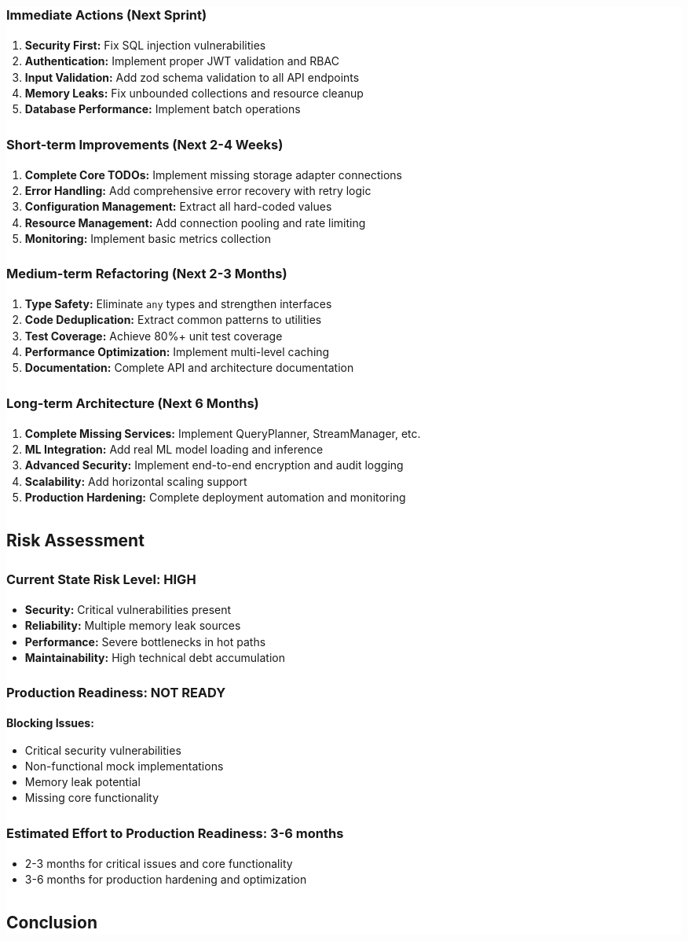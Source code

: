 ### Immediate Actions (Next Sprint)
1. **Security First:** Fix SQL injection vulnerabilities
2. **Authentication:** Implement proper JWT validation and RBAC
3. **Input Validation:** Add zod schema validation to all API endpoints
4. **Memory Leaks:** Fix unbounded collections and resource cleanup
5. **Database Performance:** Implement batch operations

### Short-term Improvements (Next 2-4 Weeks)
1. **Complete Core TODOs:** Implement missing storage adapter connections
2. **Error Handling:** Add comprehensive error recovery with retry logic
3. **Configuration Management:** Extract all hard-coded values
4. **Resource Management:** Add connection pooling and rate limiting
5. **Monitoring:** Implement basic metrics collection

### Medium-term Refactoring (Next 2-3 Months)
1. **Type Safety:** Eliminate `any` types and strengthen interfaces
2. **Code Deduplication:** Extract common patterns to utilities
3. **Test Coverage:** Achieve 80%+ unit test coverage
4. **Performance Optimization:** Implement multi-level caching
5. **Documentation:** Complete API and architecture documentation

### Long-term Architecture (Next 6 Months)
1. **Complete Missing Services:** Implement QueryPlanner, StreamManager, etc.
2. **ML Integration:** Add real ML model loading and inference
3. **Advanced Security:** Implement end-to-end encryption and audit logging
4. **Scalability:** Add horizontal scaling support
5. **Production Hardening:** Complete deployment automation and monitoring

## Risk Assessment

### Current State Risk Level: **HIGH**
- **Security:** Critical vulnerabilities present
- **Reliability:** Multiple memory leak sources
- **Performance:** Severe bottlenecks in hot paths
- **Maintainability:** High technical debt accumulation

### Production Readiness: **NOT READY**
**Blocking Issues:**
- Critical security vulnerabilities
- Non-functional mock implementations
- Memory leak potential
- Missing core functionality

### Estimated Effort to Production Readiness: **3-6 months**
- 2-3 months for critical issues and core functionality
- 3-6 months for production hardening and optimization

## Conclusion
